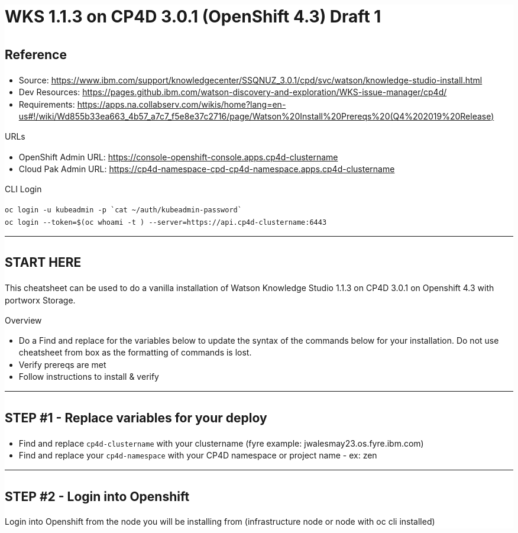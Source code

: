 
# WKS 1.1.3 on CP4D 3.0.1 (OpenShift 4.3) Draft 1


## Reference 

* Source: https://www.ibm.com/support/knowledgecenter/SSQNUZ_3.0.1/cpd/svc/watson/knowledge-studio-install.html 
* Dev Resources:  https://pages.github.ibm.com/watson-discovery-and-exploration/WKS-issue-manager/cp4d/
* Requirements:  https://apps.na.collabserv.com/wikis/home?lang=en-us#!/wiki/Wd855b33ea663_4b57_a7c7_f5e8e37c2716/page/Watson%20Install%20Prereqs%20(Q4%202019%20Release)


URLs
* OpenShift Admin URL:  https://console-openshift-console.apps.cp4d-clustername
* Cloud Pak Admin URL:  https://cp4d-namespace-cpd-cp4d-namespace.apps.cp4d-clustername
  

CLI Login 
```
oc login -u kubeadmin -p `cat ~/auth/kubeadmin-password` 
oc login --token=$(oc whoami -t ) --server=https://api.cp4d-clustername:6443
```

_________________________________________________________

##  START HERE
This cheatsheet can be used to do a vanilla installation of Watson Knowledge Studio 1.1.3 on CP4D 3.0.1 on Openshift 4.3 with portworx Storage.  


Overview
* Do a Find and replace for the variables below to update the syntax of the commands below for your installation.   Do not use cheatsheet from box as the formatting of commands is lost. 
* Verify prereqs are met
* Follow instructions to install & verify

_________________________________________________________

## STEP #1 - Replace variables for your deploy  


* Find and replace `cp4d-clustername` with your clustername (fyre example: jwalesmay23.os.fyre.ibm.com)
* Find and replace your `cp4d-namespace` with your CP4D namespace or project name - ex: zen

_________________________________________________________

## STEP #2 - Login into Openshift 


Login into Openshift from the node you will be installing from (infrastructure node or node with oc cli installed)
